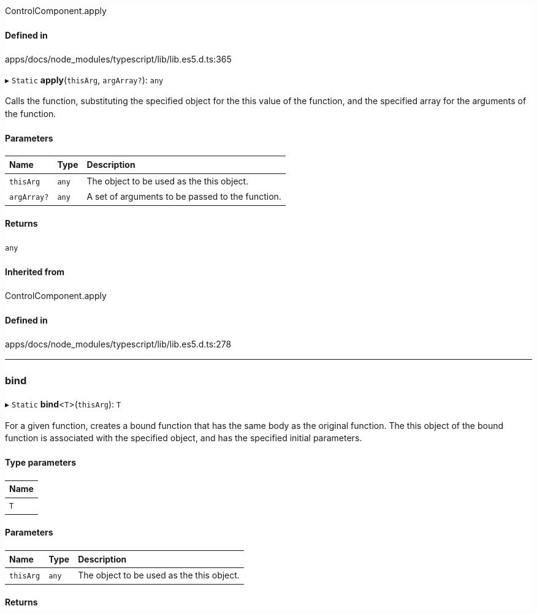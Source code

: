 ControlComponent.apply

#### Defined in

apps/docs/node_modules/typescript/lib/lib.es5.d.ts:365

▸ `Static` **apply**(`thisArg`, `argArray?`): `any`

Calls the function, substituting the specified object for the this value of the function, and the specified array for the arguments of the function.

#### Parameters

| Name | Type | Description |
| :------ | :------ | :------ |
| `thisArg` | `any` | The object to be used as the this object. |
| `argArray?` | `any` | A set of arguments to be passed to the function. |

#### Returns

`any`

#### Inherited from

ControlComponent.apply

#### Defined in

apps/docs/node_modules/typescript/lib/lib.es5.d.ts:278

___

### bind

▸ `Static` **bind**<`T`\>(`thisArg`): `T`

For a given function, creates a bound function that has the same body as the original function.
The this object of the bound function is associated with the specified object, and has the specified initial parameters.

#### Type parameters

| Name |
| :------ |
| `T` |

#### Parameters

| Name | Type | Description |
| :------ | :------ | :------ |
| `thisArg` | `any` | The object to be used as the this object. |

#### Returns
